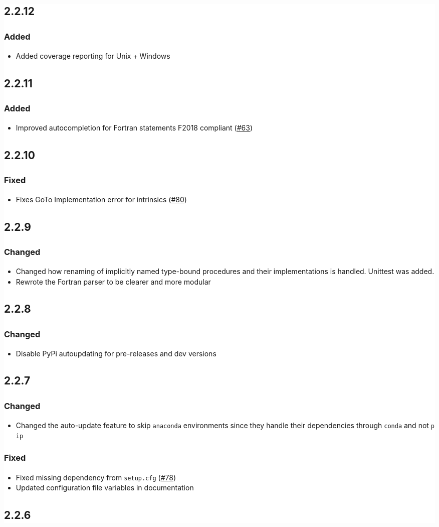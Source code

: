 ## 2.2.12

### Added

- Added coverage reporting for Unix + Windows

## 2.2.11

### Added

- Improved autocompletion for Fortran statements F2018 compliant
  ([#63](https://github.com/fortran-lang/fortls/issues/63))

## 2.2.10

### Fixed

- Fixes GoTo Implementation error for intrinsics
  ([#80](https://github.com/fortran-lang/fortls/issues/80))

## 2.2.9

### Changed

- Changed how renaming of implicitly named type-bound procedures and their
  implementations is handled. Unittest was added.
- Rewrote the Fortran parser to be clearer and more modular

## 2.2.8

### Changed

- Disable PyPi autoupdating for pre-releases and dev versions

## 2.2.7

### Changed

- Changed the auto-update feature to skip `anaconda` environments since they
  handle their dependencies through `conda` and not `pip`

### Fixed

- Fixed missing dependency from `setup.cfg`
  ([#78](https://github.com/fortran-lang/fortls/issues/78))
- Updated configuration file variables in documentation

## 2.2.6
